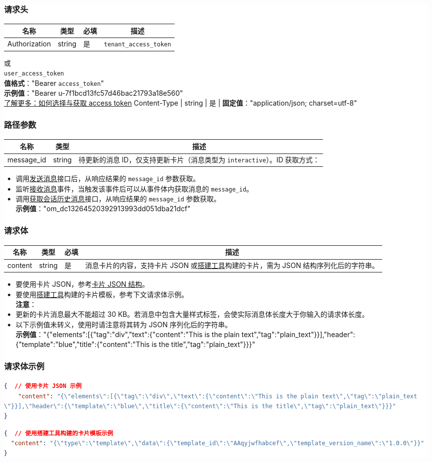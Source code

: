 ### 请求头

名称 | 类型 | 必填 | 描述
--- | --- | --- | ---
Authorization | string | 是 | `tenant_access_token`  
或  
`user_access_token`  
**值格式**："Bearer `access_token`"  
**示例值**："Bearer u-7f1bcd13fc57d46bac21793a18e560"  
[了解更多：如何选择与获取 access token](https://open.feishu.cn/document/uAjLw4CM/ugTN1YjL4UTN24CO1UjN/trouble-shooting/how-to-choose-which-type-of-token-to-use)
Content-Type | string | 是 | **固定值**："application/json; charset=utf-8"

### 路径参数

名称 | 类型 | 描述
--- | --- | ---
message_id | string | 待更新的消息 ID，仅支持更新卡片（消息类型为 `interactive`）。ID 获取方式：  
- 调用[发送消息](https://open.feishu.cn/document/uAjLw4CM/ukTMukTMukTM/reference/im-v1/message/create)接口后，从响应结果的 `message_id` 参数获取。  
- 监听[接收消息](https://open.feishu.cn/document/uAjLw4CM/ukTMukTMukTM/reference/im-v1/message/events/receive)事件，当触发该事件后可以从事件体内获取消息的 `message_id`。  
- 调用[获取会话历史消息](https://open.feishu.cn/document/uAjLw4CM/ukTMukTMukTM/reference/im-v1/message/list)接口，从响应结果的 `message_id` 参数获取。  
**示例值**："om_dc13264520392913993dd051dba21dcf"

### 请求体

名称 | 类型 | 必填 | 描述
--- | --- | --- | ---
content | string | 是 | 消息卡片的内容，支持卡片 JSON 或[搭建工具](https://open.feishu.cn/cardkit?from=open_docs)构建的卡片，需为 JSON 结构序列化后的字符串。  
  - 要使用卡片 JSON，参考[卡片 JSON 结构](https://open.feishu.cn/document/uAjLw4CM/ukzMukzMukzM/feishu-cards/card-json-v2-structure)。  
  - 要使用[搭建工具](https://open.feishu.cn/cardkit?from=open_docs)构建的卡片模板，参考下文请求体示例。  
**注意**：  
- 更新的卡片消息最大不能超过 30 KB。若消息中包含大量样式标签，会使实际消息体长度大于你输入的请求体长度。  
- 以下示例值未转义，使用时请注意将其转为 JSON 序列化后的字符串。  
**示例值**："{"elements":[{"tag":"div","text":{"content":"This is the plain text","tag":"plain_text"}}],"header":{"template":"blue","title":{"content":"This is the title","tag":"plain_text"}}}"

### 请求体示例
```json
{  // 使用卡片 JSON 示例
    "content": "{\"elements\":[{\"tag\":\"div\",\"text\":{\"content\":\"This is the plain text\",\"tag\":\"plain_text\"}}],\"header\":{\"template\":\"blue\",\"title\":{\"content\":\"This is the title\",\"tag\":\"plain_text\"}}}"
}
```

```json
{  // 使用搭建工具构建的卡片模板示例
  "content": "{\"type\":\"template\",\"data\":{\"template_id\":\"AAqyjwfhabcef\",\"template_version_name\":\"1.0.0\"}}"
}
```

